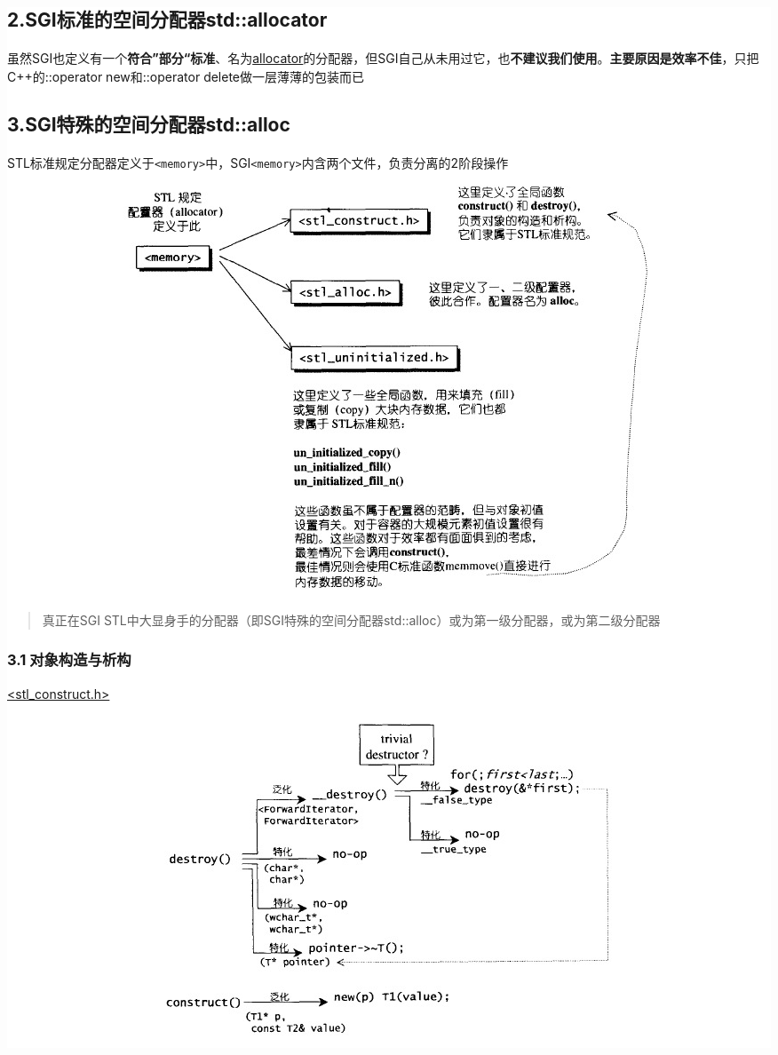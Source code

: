 ## 2.SGI标准的空间分配器std::allocator

虽然SGI也定义有一个**符合”部分“标准**、名为[allocator](tass-sgi-stl-2.91.57-source/defalloc.h)的分配器，但SGI自己从未用过它，也**不建议我们使用**。**主要原因是效率不佳**，只把C++的::operator new和::operator delete做一层薄薄的包装而已

## 3.SGI特殊的空间分配器std::alloc

STL标准规定分配器定义于```<memory>```中，SGI```<memory>```内含两个文件，负责分离的2阶段操作

<div align="center"> <img src="./pic/stl-2-1.png"/> </div>

> 真正在SGI STL中大显身手的分配器（即SGI特殊的空间分配器std::alloc）或为第一级分配器，或为第二级分配器

### 3.1 对象构造与析构

[<stl_construct.h>](tass-sgi-stl-2.91.57-source/stl_construct.h)

<div align="center"> <img src="./pic/stl-2-2.png"/> </div>
